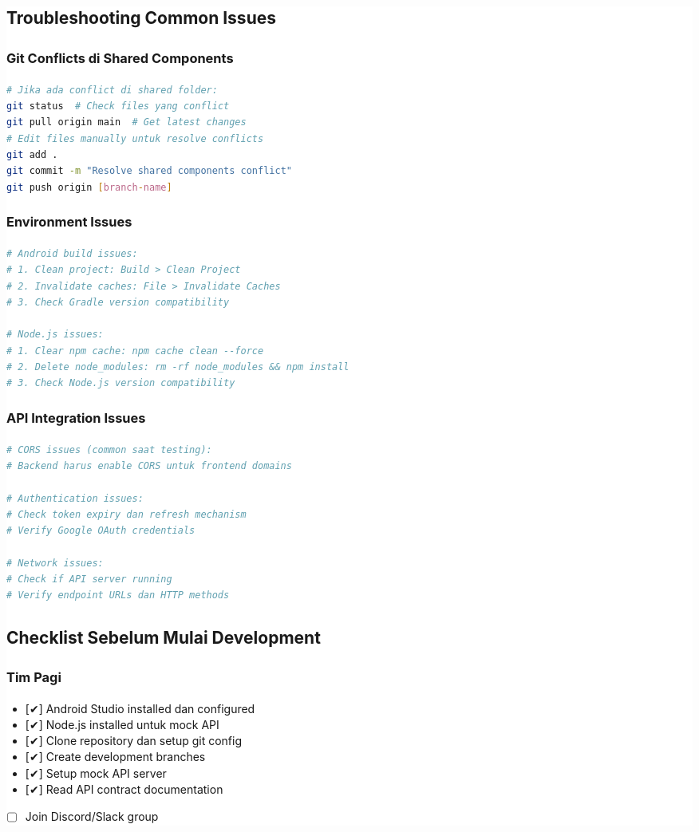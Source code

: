 ## Troubleshooting Common Issues

### Git Conflicts di Shared Components
```bash
# Jika ada conflict di shared folder:
git status  # Check files yang conflict
git pull origin main  # Get latest changes
# Edit files manually untuk resolve conflicts
git add .
git commit -m "Resolve shared components conflict"
git push origin [branch-name]
```

### Environment Issues
```bash
# Android build issues:
# 1. Clean project: Build > Clean Project
# 2. Invalidate caches: File > Invalidate Caches
# 3. Check Gradle version compatibility

# Node.js issues:
# 1. Clear npm cache: npm cache clean --force  
# 2. Delete node_modules: rm -rf node_modules && npm install
# 3. Check Node.js version compatibility
```

### API Integration Issues
```bash
# CORS issues (common saat testing):
# Backend harus enable CORS untuk frontend domains

# Authentication issues:
# Check token expiry dan refresh mechanism
# Verify Google OAuth credentials

# Network issues:
# Check if API server running
# Verify endpoint URLs dan HTTP methods
```

## Checklist Sebelum Mulai Development

### Tim Pagi
- [✔] Android Studio installed dan configured
- [✔] Node.js installed untuk mock API
- [✔] Clone repository dan setup git config
- [✔] Create development branches
- [✔] Setup mock API server
- [✔] Read API contract documentation
- [ ] Join Discord/Slack group

